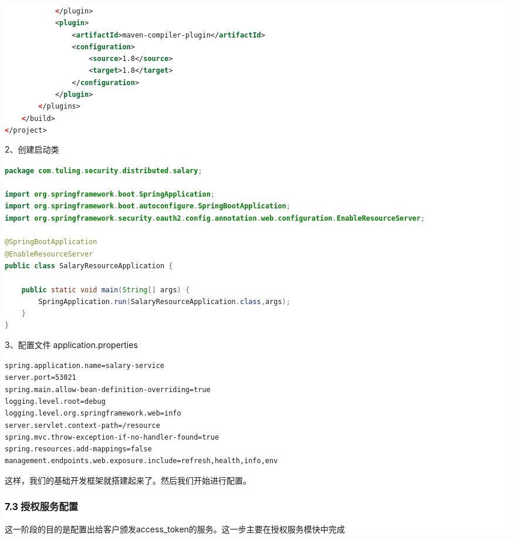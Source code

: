 ```xml
            </plugin>
            <plugin>
                <artifactId>maven-compiler-plugin</artifactId>
                <configuration>
                    <source>1.8</source>
                    <target>1.8</target>
                </configuration>
            </plugin>
        </plugins>
    </build>
</project>
```

2、创建启动类

```java
package com.tuling.security.distributed.salary;

import org.springframework.boot.SpringApplication;
import org.springframework.boot.autoconfigure.SpringBootApplication;
import org.springframework.security.oauth2.config.annotation.web.configuration.EnableResourceServer;

@SpringBootApplication
@EnableResourceServer
public class SalaryResourceApplication {

    public static void main(String[] args) {
        SpringApplication.run(SalaryResourceApplication.class,args);
    }
}

```

3、配置文件 application.properties

```properties
spring.application.name=salary‐service
server.port=53021
spring.main.allow‐bean‐definition‐overriding=true
logging.level.root=debug
logging.level.org.springframework.web=info
server.servlet.context‐path=/resource
spring.mvc.throw‐exception‐if‐no‐handler‐found=true
spring.resources.add‐mappings=false
management.endpoints.web.exposure.include=refresh,health,info,env
```

这样，我们的基础开发框架就搭建起来了。然后我们开始进行配置。

### 7.3 授权服务配置

这一阶段的目的是配置出给客户颁发access_token的服务。这一步主要在授权服务模快中完成
